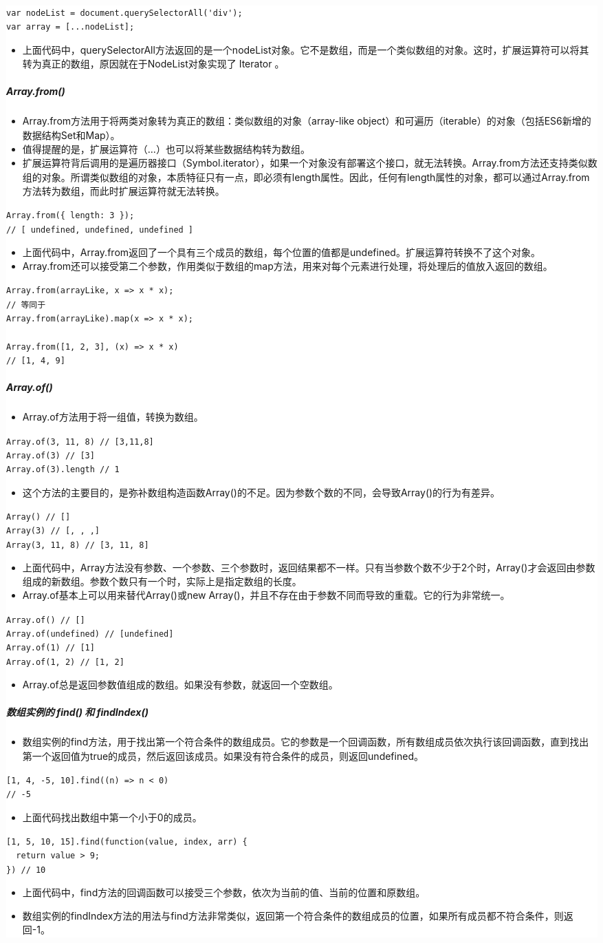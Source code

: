 ```
var nodeList = document.querySelectorAll('div');
var array = [...nodeList];
```
- 上面代码中，querySelectorAll方法返回的是一个nodeList对象。它不是数组，而是一个类似数组的对象。这时，扩展运算符可以将其转为真正的数组，原因就在于NodeList对象实现了 Iterator 。

##### Array.from()
- Array.from方法用于将两类对象转为真正的数组：类似数组的对象（array-like object）和可遍历（iterable）的对象（包括ES6新增的数据结构Set和Map）。
- 值得提醒的是，扩展运算符（...）也可以将某些数据结构转为数组。
- 扩展运算符背后调用的是遍历器接口（Symbol.iterator），如果一个对象没有部署这个接口，就无法转换。Array.from方法还支持类似数组的对象。所谓类似数组的对象，本质特征只有一点，即必须有length属性。因此，任何有length属性的对象，都可以通过Array.from方法转为数组，而此时扩展运算符就无法转换。
```
Array.from({ length: 3 });
// [ undefined, undefined, undefined ]
```
- 上面代码中，Array.from返回了一个具有三个成员的数组，每个位置的值都是undefined。扩展运算符转换不了这个对象。
- Array.from还可以接受第二个参数，作用类似于数组的map方法，用来对每个元素进行处理，将处理后的值放入返回的数组。
```
Array.from(arrayLike, x => x * x);
// 等同于
Array.from(arrayLike).map(x => x * x);

Array.from([1, 2, 3], (x) => x * x)
// [1, 4, 9]
```

##### Array.of()
- Array.of方法用于将一组值，转换为数组。
```
Array.of(3, 11, 8) // [3,11,8]
Array.of(3) // [3]
Array.of(3).length // 1
```
- 这个方法的主要目的，是弥补数组构造函数Array()的不足。因为参数个数的不同，会导致Array()的行为有差异。
```
Array() // []
Array(3) // [, , ,]
Array(3, 11, 8) // [3, 11, 8]
```
- 上面代码中，Array方法没有参数、一个参数、三个参数时，返回结果都不一样。只有当参数个数不少于2个时，Array()才会返回由参数组成的新数组。参数个数只有一个时，实际上是指定数组的长度。
- Array.of基本上可以用来替代Array()或new Array()，并且不存在由于参数不同而导致的重载。它的行为非常统一。
```
Array.of() // []
Array.of(undefined) // [undefined]
Array.of(1) // [1]
Array.of(1, 2) // [1, 2]
```
- Array.of总是返回参数值组成的数组。如果没有参数，就返回一个空数组。

##### 数组实例的 find() 和 findIndex() 
- 数组实例的find方法，用于找出第一个符合条件的数组成员。它的参数是一个回调函数，所有数组成员依次执行该回调函数，直到找出第一个返回值为true的成员，然后返回该成员。如果没有符合条件的成员，则返回undefined。
```
[1, 4, -5, 10].find((n) => n < 0)
// -5
```
- 上面代码找出数组中第一个小于0的成员。
```
[1, 5, 10, 15].find(function(value, index, arr) {
  return value > 9;
}) // 10
```
- 上面代码中，find方法的回调函数可以接受三个参数，依次为当前的值、当前的位置和原数组。
- 数组实例的findIndex方法的用法与find方法非常类似，返回第一个符合条件的数组成员的位置，如果所有成员都不符合条件，则返回-1。


  [propKey]: true,
  ['a' + 'bc']: 123